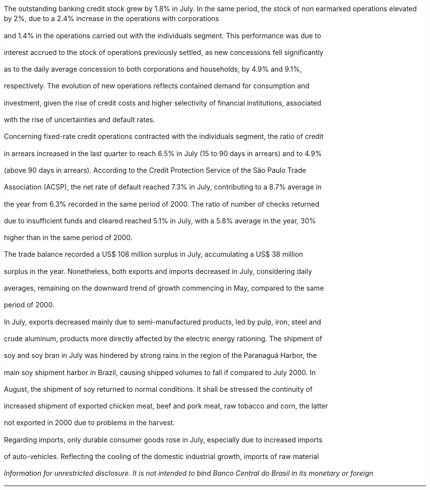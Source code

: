 The outstanding banking credit stock grew by 1.8% in July. In the same period, the stock of non
earmarked operations elevated by 2%, due to a 2.4% increase in the operations with corporations

and 1.4% in the operations carried out with the individuals segment. This performance was due to

interest accrued to the stock of operations previously settled, as new concessions fell significantly

as to the daily average concession to both corporations and households, by 4.9% and 9.1%,

respectively. The evolution of new operations reflects contained demand for consumption and

investment, given the rise of credit costs and higher selectivity of financial institutions, associated

with the rise of uncertainties and default rates.

Concerning fixed-rate credit operations contracted with the individuals segment, the ratio of credit

in arrears increased in the last quarter to reach 6.5% in July (15 to 90 days in arrears) and to 4.9%

(above 90 days in arrears). According to the Credit Protection Service of the São Paulo Trade

Association (ACSP), the net rate of default reached 7.3% in July, contributing to a 8.7% average in

the year from 6.3% recorded in the same period of 2000. The ratio of number of checks returned

due to insufficient funds and cleared reached 5.1% in July, with a 5.8% average in the year, 30%

higher than in the same period of 2000.

The trade balance recorded a US$ 108 million surplus in July, accumulating a US$ 38 million

surplus in the year. Nonetheless, both exports and imports decreased in July, considering daily

averages, remaining on the downward trend of growth commencing in May, compared to the same

period of 2000.

In July, exports decreased mainly due to semi-manufactured products, led by pulp, iron, steel and

crude aluminum, products more directly affected by the electric energy rationing. The shipment of

soy and soy bran in July was hindered by strong rains in the region of the Paranaguá Harbor, the

main soy shipment harbor in Brazil, causing shipped volumes to fall if compared to July 2000. In

August, the shipment of soy returned to normal conditions. It shall be stressed the continuity of

increased shipment of exported chicken meat, beef and pork meat, raw tobacco and corn, the latter

not exported in 2000 due to problems in the harvest.

Regarding imports, only durable consumer goods rose in July, especially due to increased imports

of auto-vehicles. Reflecting the cooling of the domestic industrial growth, imports of raw material

_Information for unrestricted disclosure. It is not intended to bind Banco Central do Brasil in its monetary or foreign_


-----
